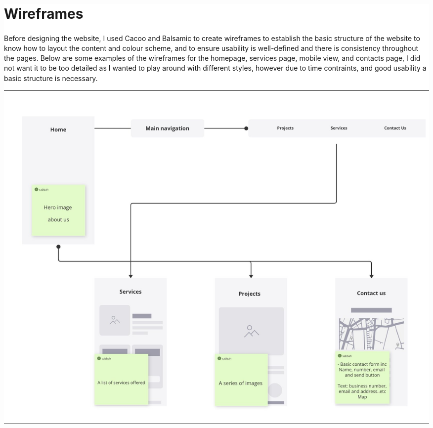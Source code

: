 # Wireframes

Before designing the website, I used Cacoo and Balsamic to create wireframes to establish the basic structure of the website to know how to layout the content and colour scheme, and to ensure usability is well-defined and there is consistency throughout the pages. Below are some examples of the wireframes for the homepage, services page, mobile view, and contacts page, I did not want it to be too detailed as I wanted to play around with different styles, however due to time contraints, and good usability a basic structure is necessary. 

<table>
<tr>
<td><img src=assets/images/wireframe1.jpg width=100% height=auto alt="colour and text styles"></td>
